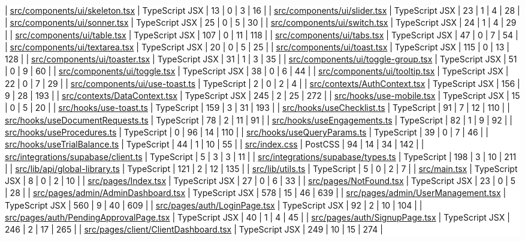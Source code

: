 | [src/components/ui/skeleton.tsx](/src/components/ui/skeleton.tsx) | TypeScript JSX | 13 | 0 | 3 | 16 |
| [src/components/ui/slider.tsx](/src/components/ui/slider.tsx) | TypeScript JSX | 23 | 1 | 4 | 28 |
| [src/components/ui/sonner.tsx](/src/components/ui/sonner.tsx) | TypeScript JSX | 25 | 0 | 5 | 30 |
| [src/components/ui/switch.tsx](/src/components/ui/switch.tsx) | TypeScript JSX | 24 | 1 | 4 | 29 |
| [src/components/ui/table.tsx](/src/components/ui/table.tsx) | TypeScript JSX | 107 | 0 | 11 | 118 |
| [src/components/ui/tabs.tsx](/src/components/ui/tabs.tsx) | TypeScript JSX | 47 | 0 | 7 | 54 |
| [src/components/ui/textarea.tsx](/src/components/ui/textarea.tsx) | TypeScript JSX | 20 | 0 | 5 | 25 |
| [src/components/ui/toast.tsx](/src/components/ui/toast.tsx) | TypeScript JSX | 115 | 0 | 13 | 128 |
| [src/components/ui/toaster.tsx](/src/components/ui/toaster.tsx) | TypeScript JSX | 31 | 1 | 3 | 35 |
| [src/components/ui/toggle-group.tsx](/src/components/ui/toggle-group.tsx) | TypeScript JSX | 51 | 0 | 9 | 60 |
| [src/components/ui/toggle.tsx](/src/components/ui/toggle.tsx) | TypeScript JSX | 38 | 0 | 6 | 44 |
| [src/components/ui/tooltip.tsx](/src/components/ui/tooltip.tsx) | TypeScript JSX | 22 | 0 | 7 | 29 |
| [src/components/ui/use-toast.ts](/src/components/ui/use-toast.ts) | TypeScript | 2 | 0 | 2 | 4 |
| [src/contexts/AuthContext.tsx](/src/contexts/AuthContext.tsx) | TypeScript JSX | 156 | 9 | 28 | 193 |
| [src/contexts/DataContext.tsx](/src/contexts/DataContext.tsx) | TypeScript JSX | 245 | 2 | 25 | 272 |
| [src/hooks/use-mobile.tsx](/src/hooks/use-mobile.tsx) | TypeScript JSX | 15 | 0 | 5 | 20 |
| [src/hooks/use-toast.ts](/src/hooks/use-toast.ts) | TypeScript | 159 | 3 | 31 | 193 |
| [src/hooks/useChecklist.ts](/src/hooks/useChecklist.ts) | TypeScript | 91 | 7 | 12 | 110 |
| [src/hooks/useDocumentRequests.ts](/src/hooks/useDocumentRequests.ts) | TypeScript | 78 | 2 | 11 | 91 |
| [src/hooks/useEngagements.ts](/src/hooks/useEngagements.ts) | TypeScript | 82 | 1 | 9 | 92 |
| [src/hooks/useProcedures.ts](/src/hooks/useProcedures.ts) | TypeScript | 0 | 96 | 14 | 110 |
| [src/hooks/useQueryParams.ts](/src/hooks/useQueryParams.ts) | TypeScript | 39 | 0 | 7 | 46 |
| [src/hooks/useTrialBalance.ts](/src/hooks/useTrialBalance.ts) | TypeScript | 44 | 1 | 10 | 55 |
| [src/index.css](/src/index.css) | PostCSS | 94 | 14 | 34 | 142 |
| [src/integrations/supabase/client.ts](/src/integrations/supabase/client.ts) | TypeScript | 5 | 3 | 3 | 11 |
| [src/integrations/supabase/types.ts](/src/integrations/supabase/types.ts) | TypeScript | 198 | 3 | 10 | 211 |
| [src/lib/api/global-library.ts](/src/lib/api/global-library.ts) | TypeScript | 121 | 2 | 12 | 135 |
| [src/lib/utils.ts](/src/lib/utils.ts) | TypeScript | 5 | 0 | 2 | 7 |
| [src/main.tsx](/src/main.tsx) | TypeScript JSX | 8 | 0 | 2 | 10 |
| [src/pages/Index.tsx](/src/pages/Index.tsx) | TypeScript JSX | 27 | 0 | 6 | 33 |
| [src/pages/NotFound.tsx](/src/pages/NotFound.tsx) | TypeScript JSX | 23 | 0 | 5 | 28 |
| [src/pages/admin/AdminDashboard.tsx](/src/pages/admin/AdminDashboard.tsx) | TypeScript JSX | 578 | 15 | 46 | 639 |
| [src/pages/admin/UserManagement.tsx](/src/pages/admin/UserManagement.tsx) | TypeScript JSX | 560 | 9 | 40 | 609 |
| [src/pages/auth/LoginPage.tsx](/src/pages/auth/LoginPage.tsx) | TypeScript JSX | 92 | 2 | 10 | 104 |
| [src/pages/auth/PendingApprovalPage.tsx](/src/pages/auth/PendingApprovalPage.tsx) | TypeScript JSX | 40 | 1 | 4 | 45 |
| [src/pages/auth/SignupPage.tsx](/src/pages/auth/SignupPage.tsx) | TypeScript JSX | 246 | 2 | 17 | 265 |
| [src/pages/client/ClientDashboard.tsx](/src/pages/client/ClientDashboard.tsx) | TypeScript JSX | 249 | 10 | 15 | 274 |